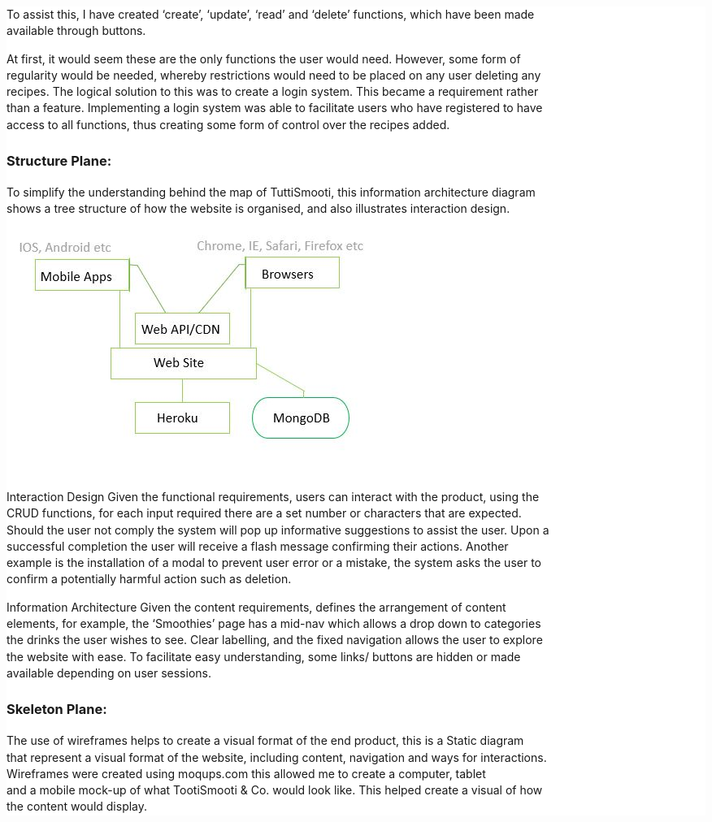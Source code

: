 To assist this, I have created ‘create’, ‘update’, ‘read’ and ‘delete’ functions, which have been made  
 available through buttons.  

At first, it would seem these are the only functions the user would need. However, some form of  
regularity would be needed, whereby restrictions would need to be placed on any user deleting any  
 recipes. The logical solution to this was to create a login system. This became a requirement rather  
than a feature. Implementing a login system was able to facilitate users who have registered to have  
 access to all functions, thus creating some form of control over the recipes added.  

### **Structure Plane:**  

To simplify the understanding behind the map of TuttiSmooti, this information architecture diagram  
shows a tree structure of how the website is organised, and also illustrates interaction design.  

![interaction design diagram here](static/img/md-img/server-structure.JPG) 

Interaction Design Given the functional requirements, users can interact with the product, using the  
 CRUD functions, for each input required there are a set number or characters that are expected.  
Should the user not comply the system will pop up informative suggestions to assist the user. Upon a  
 successful completion the user will receive a flash message confirming their actions. Another  
example is the installation of a modal to prevent user error or a mistake, the system asks the user to  
 confirm a potentially harmful action such as deletion.  

Information Architecture Given the content requirements, defines the arrangement of content  
elements, for example, the ‘Smoothies’ page has a mid-nav which allows a drop down to categories  
the drinks the user wishes to see. Clear labelling, and the fixed navigation allows the user to explore  
the website with ease. To facilitate easy understanding, some links/ buttons are hidden or made  
available depending on user sessions.  


### **Skeleton Plane:**
The use of wireframes helps to create a visual format of the end product, this is a Static diagram  
that represent a visual format of the website, including content, navigation and ways for interactions.  
Wireframes were created using moqups.com this allowed me to create a computer, tablet  
and a mobile mock-up of what TootiSmooti & Co. would look like. This helped create a visual of how  
the content would display.
